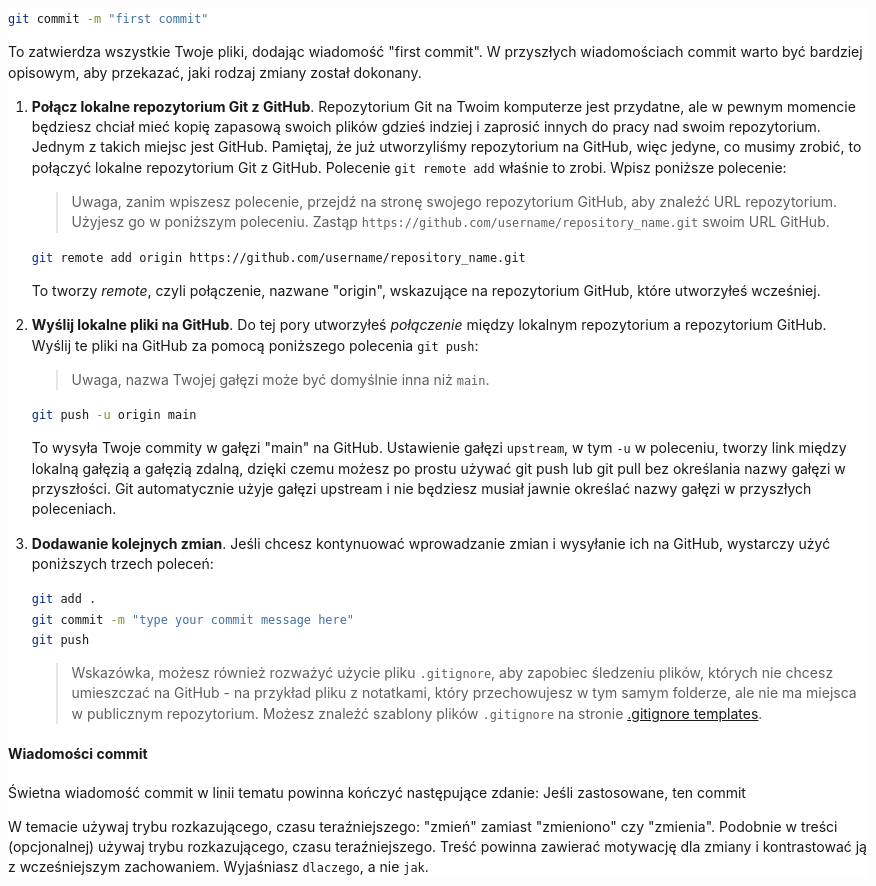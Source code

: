    ```bash
   git commit -m "first commit"
   ```

   To zatwierdza wszystkie Twoje pliki, dodając wiadomość "first commit". W przyszłych wiadomościach commit warto być bardziej opisowym, aby przekazać, jaki rodzaj zmiany został dokonany.

1. **Połącz lokalne repozytorium Git z GitHub**. Repozytorium Git na Twoim komputerze jest przydatne, ale w pewnym momencie będziesz chciał mieć kopię zapasową swoich plików gdzieś indziej i zaprosić innych do pracy nad swoim repozytorium. Jednym z takich miejsc jest GitHub. Pamiętaj, że już utworzyliśmy repozytorium na GitHub, więc jedyne, co musimy zrobić, to połączyć lokalne repozytorium Git z GitHub. Polecenie `git remote add` właśnie to zrobi. Wpisz poniższe polecenie:

   > Uwaga, zanim wpiszesz polecenie, przejdź na stronę swojego repozytorium GitHub, aby znaleźć URL repozytorium. Użyjesz go w poniższym poleceniu. Zastąp ```https://github.com/username/repository_name.git``` swoim URL GitHub.

   ```bash
   git remote add origin https://github.com/username/repository_name.git
   ```

   To tworzy _remote_, czyli połączenie, nazwane "origin", wskazujące na repozytorium GitHub, które utworzyłeś wcześniej.

1. **Wyślij lokalne pliki na GitHub**. Do tej pory utworzyłeś _połączenie_ między lokalnym repozytorium a repozytorium GitHub. Wyślij te pliki na GitHub za pomocą poniższego polecenia `git push`:

   > Uwaga, nazwa Twojej gałęzi może być domyślnie inna niż ```main```.

   ```bash
   git push -u origin main
   ```

   To wysyła Twoje commity w gałęzi "main" na GitHub. Ustawienie gałęzi `upstream`, w tym `-u` w poleceniu, tworzy link między lokalną gałęzią a gałęzią zdalną, dzięki czemu możesz po prostu używać git push lub git pull bez określania nazwy gałęzi w przyszłości. Git automatycznie użyje gałęzi upstream i nie będziesz musiał jawnie określać nazwy gałęzi w przyszłych poleceniach.

2. **Dodawanie kolejnych zmian**. Jeśli chcesz kontynuować wprowadzanie zmian i wysyłanie ich na GitHub, wystarczy użyć poniższych trzech poleceń:

   ```bash
   git add .
   git commit -m "type your commit message here"
   git push
   ```

   > Wskazówka, możesz również rozważyć użycie pliku `.gitignore`, aby zapobiec śledzeniu plików, których nie chcesz umieszczać na GitHub - na przykład pliku z notatkami, który przechowujesz w tym samym folderze, ale nie ma miejsca w publicznym repozytorium. Możesz znaleźć szablony plików `.gitignore` na stronie [.gitignore templates](https://github.com/github/gitignore).

#### Wiadomości commit

Świetna wiadomość commit w linii tematu powinna kończyć następujące zdanie:
Jeśli zastosowane, ten commit <Twoja linia tematu tutaj>

W temacie używaj trybu rozkazującego, czasu teraźniejszego: "zmień" zamiast "zmieniono" czy "zmienia". 
Podobnie w treści (opcjonalnej) używaj trybu rozkazującego, czasu teraźniejszego. Treść powinna zawierać motywację dla zmiany i kontrastować ją z wcześniejszym zachowaniem. Wyjaśniasz `dlaczego`, a nie `jak`.
